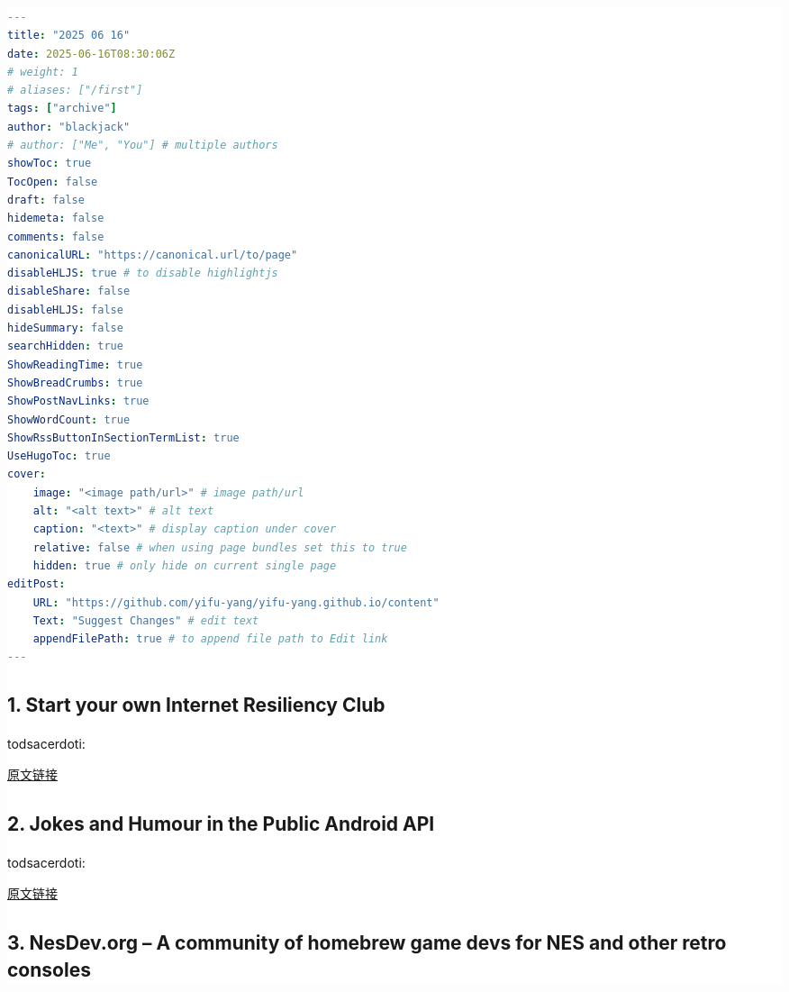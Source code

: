 ```yaml
---
title: "2025 06 16"
date: 2025-06-16T08:30:06Z
# weight: 1
# aliases: ["/first"]
tags: ["archive"]
author: "blackjack"
# author: ["Me", "You"] # multiple authors
showToc: true
TocOpen: false
draft: false
hidemeta: false
comments: false
canonicalURL: "https://canonical.url/to/page"
disableHLJS: true # to disable highlightjs
disableShare: false
disableHLJS: false
hideSummary: false
searchHidden: true
ShowReadingTime: true
ShowBreadCrumbs: true
ShowPostNavLinks: true
ShowWordCount: true
ShowRssButtonInSectionTermList: true
UseHugoToc: true
cover:
    image: "<image path/url>" # image path/url
    alt: "<alt text>" # alt text
    caption: "<text>" # display caption under cover
    relative: false # when using page bundles set this to true
    hidden: true # only hide on current single page
editPost:
    URL: "https://github.com/yifu-yang/yifu-yang.github.io/content"
    Text: "Suggest Changes" # edit text
    appendFilePath: true # to append file path to Edit link
---
```

## 1. Start your own Internet Resiliency Club

todsacerdoti:

[原文链接](https://bowshock.nl/irc/)

## 2. Jokes and Humour in the Public Android API

todsacerdoti:

[原文链接](https://voxelmanip.se/2025/06/14/jokes-and-humour-in-the-public-android-api/)

## 3. NesDev.org – A community of homebrew game devs for NES and other retro consoles
